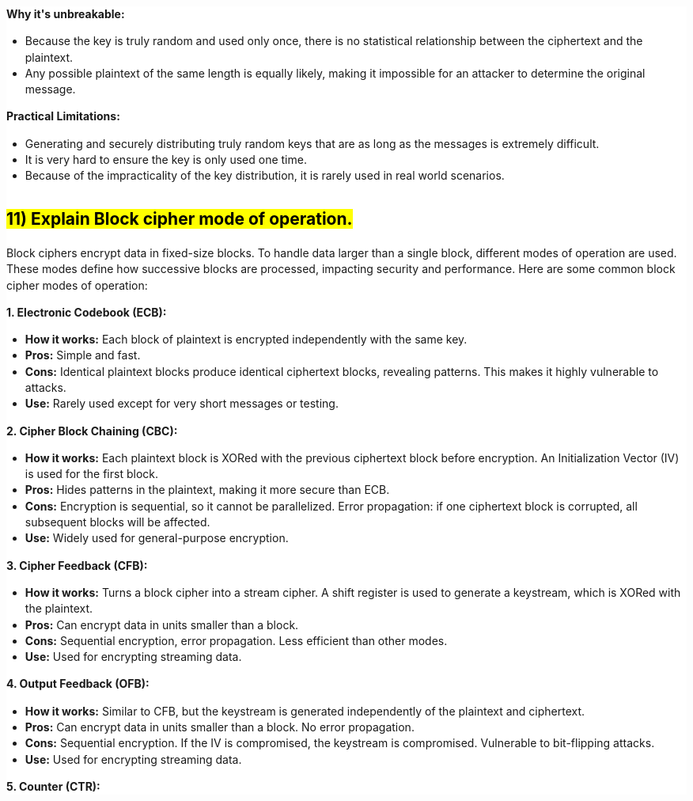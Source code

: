 **Why it's unbreakable:**

- Because the key is truly random and used only once, there is no statistical relationship between the ciphertext and the plaintext.
- Any possible plaintext of the same length is equally likely, making it impossible for an attacker to determine the original message.

**Practical Limitations:**

- Generating and securely distributing truly random keys that are as long as the messages is extremely difficult.
- It is very hard to ensure the key is only used one time.
- Because of the impracticality of the key distribution, it is rarely used in real world scenarios.

## <mark> 11) Explain Block cipher mode of operation. </mark>

Block ciphers encrypt data in fixed-size blocks. To handle data larger than a single block, different modes of operation are used. These modes define how successive blocks are processed, impacting security and performance. Here are some common block cipher modes of operation:

**1. Electronic Codebook (ECB):**

- **How it works:** Each block of plaintext is encrypted independently with the same key.
- **Pros:** Simple and fast.
- **Cons:** Identical plaintext blocks produce identical ciphertext blocks, revealing patterns. This makes it highly vulnerable to attacks.
- **Use:** Rarely used except for very short messages or testing.

**2. Cipher Block Chaining (CBC):**

- **How it works:** Each plaintext block is XORed with the previous ciphertext block before encryption. An Initialization Vector (IV) is used for the first block.
- **Pros:** Hides patterns in the plaintext, making it more secure than ECB.
- **Cons:** Encryption is sequential, so it cannot be parallelized. Error propagation: if one ciphertext block is corrupted, all subsequent blocks will be affected.
- **Use:** Widely used for general-purpose encryption.

**3. Cipher Feedback (CFB):**

- **How it works:** Turns a block cipher into a stream cipher. A shift register is used to generate a keystream, which is XORed with the plaintext.
- **Pros:** Can encrypt data in units smaller than a block.
- **Cons:** Sequential encryption, error propagation. Less efficient than other modes.
- **Use:** Used for encrypting streaming data.

**4. Output Feedback (OFB):**

- **How it works:** Similar to CFB, but the keystream is generated independently of the plaintext and ciphertext.
- **Pros:** Can encrypt data in units smaller than a block. No error propagation.
- **Cons:** Sequential encryption. If the IV is compromised, the keystream is compromised. Vulnerable to bit-flipping attacks.
- **Use:** Used for encrypting streaming data.

**5. Counter (CTR):**
